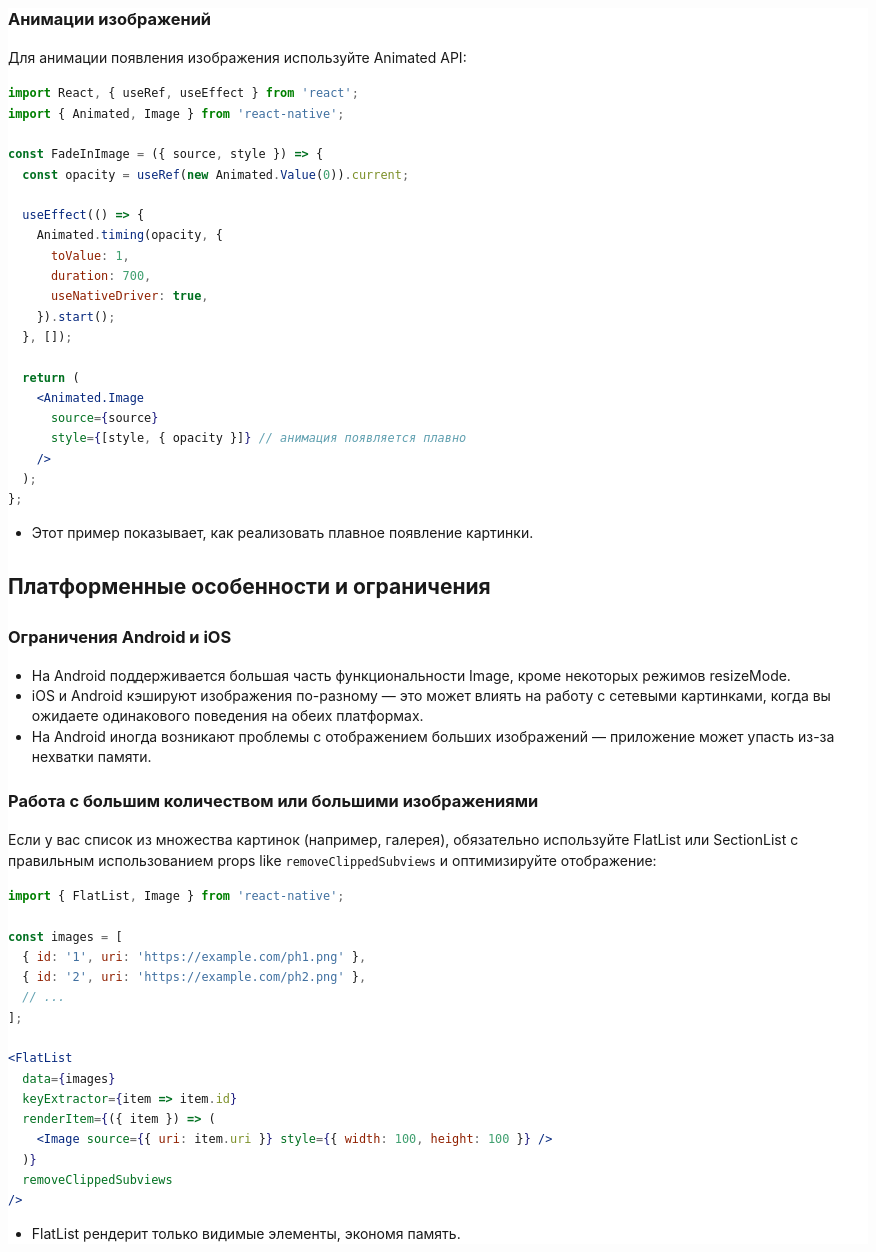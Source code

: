 ### Анимации изображений

Для анимации появления изображения используйте Animated API:

```jsx
import React, { useRef, useEffect } from 'react';
import { Animated, Image } from 'react-native';

const FadeInImage = ({ source, style }) => {
  const opacity = useRef(new Animated.Value(0)).current;

  useEffect(() => {
    Animated.timing(opacity, {
      toValue: 1,
      duration: 700,
      useNativeDriver: true,
    }).start();
  }, []);

  return (
    <Animated.Image
      source={source}
      style={[style, { opacity }]} // анимация появляется плавно
    />
  );
};
```
- Этот пример показывает, как реализовать плавное появление картинки.

## Платформенные особенности и ограничения

### Ограничения Android и iOS

- На Android поддерживается большая часть функциональности Image, кроме некоторых режимов resizeMode.
- iOS и Android кэшируют изображения по-разному — это может влиять на работу с сетевыми картинками, когда вы ожидаете одинакового поведения на обеих платформах.
- На Android иногда возникают проблемы с отображением больших изображений — приложение может упасть из-за нехватки памяти.

### Работа с большим количеством или большими изображениями

Если у вас список из множества картинок (например, галерея), обязательно используйте FlatList или SectionList с правильным использованием props like `removeClippedSubviews` и оптимизируйте отображение:

```jsx
import { FlatList, Image } from 'react-native';

const images = [
  { id: '1', uri: 'https://example.com/ph1.png' },
  { id: '2', uri: 'https://example.com/ph2.png' },
  // ...
];

<FlatList
  data={images}
  keyExtractor={item => item.id}
  renderItem={({ item }) => (
    <Image source={{ uri: item.uri }} style={{ width: 100, height: 100 }} />
  )}
  removeClippedSubviews
/>
```
- FlatList рендерит только видимые элементы, экономя память.